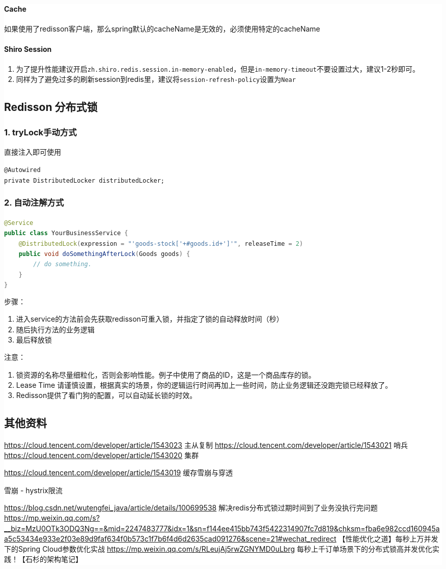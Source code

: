 ```
```

#### Cache
如果使用了redisson客户端，那么spring默认的cacheName是无效的，必须使用特定的cacheName

#### Shiro Session
1. 为了提升性能建议开启`zh.shiro.redis.session.in-memory-enabled`，但是`in-memory-timeout`不要设置过大，建议1-2秒即可。
1. 同样为了避免过多的刷新session到redis里，建议将`session-refresh-policy`设置为`Near`

## Redisson 分布式锁

### 1. tryLock手动方式

直接注入即可使用
```
@Autowired
private DistributedLocker distributedLocker;
```

### 2. 自动注解方式

```java
@Service
public class YourBusinessService {
    @DistributedLock(expression = "'goods-stock['+#goods.id+']'", releaseTime = 2)
    public void doSomethingAfterLock(Goods goods) {
        // do something.
    }
}
```

步骤：
  1. 进入service的方法前会先获取redisson可重入锁，并指定了锁的自动释放时间（秒）
  1. 随后执行方法的业务逻辑
  1. 最后释放锁

注意：
  1. 锁资源的名称尽量细粒化，否则会影响性能。例子中使用了商品的ID，这是一个商品库存的锁。
  1. Lease Time 请谨慎设置，根据真实的场景，你的逻辑运行时间再加上一些时间，防止业务逻辑还没跑完锁已经释放了。
  1. Redisson提供了看门狗的配置，可以自动延长锁的时效。


## 其他资料

https://cloud.tencent.com/developer/article/1543023 主从复制
https://cloud.tencent.com/developer/article/1543021 哨兵
https://cloud.tencent.com/developer/article/1543020 集群

https://cloud.tencent.com/developer/article/1543019 缓存雪崩与穿透

  雪崩 - hystrix限流
  
https://blog.csdn.net/wutengfei_java/article/details/100699538 解决redis分布式锁过期时间到了业务没执行完问题
https://mp.weixin.qq.com/s?__biz=MzU0OTk3ODQ3Ng==&mid=2247483777&idx=1&sn=f144ee415bb743f5422314907fc7d819&chksm=fba6e982ccd160945aa5c53434e933e2f03e89d9faf634f0b573c1f7b6f4d6d2635cad091276&scene=21#wechat_redirect 【性能优化之道】每秒上万并发下的Spring Cloud参数优化实战
https://mp.weixin.qq.com/s/RLeujAj5rwZGNYMD0uLbrg 每秒上千订单场景下的分布式锁高并发优化实践！【石杉的架构笔记】
